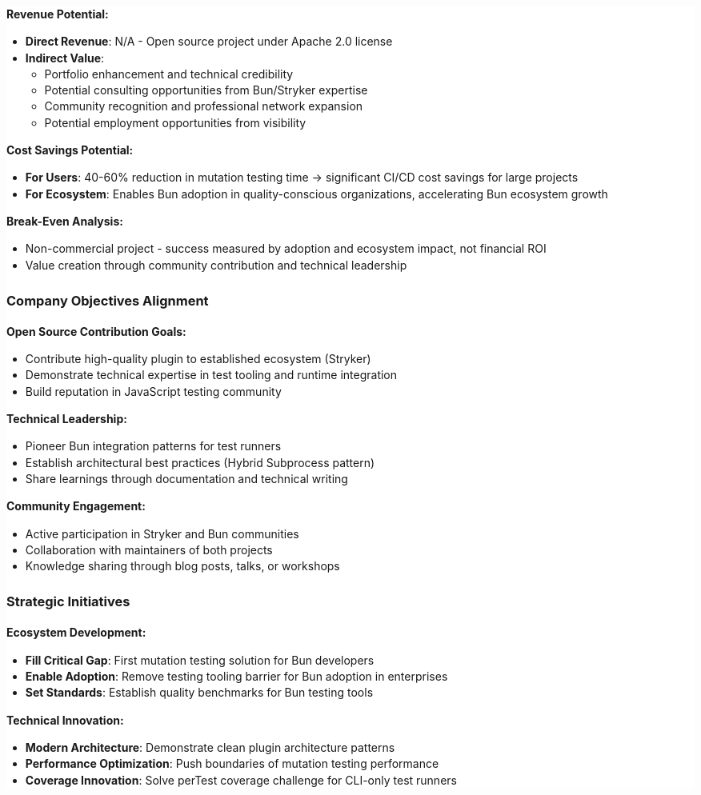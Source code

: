 **Revenue Potential:**

- **Direct Revenue**: N/A - Open source project under Apache 2.0 license
- **Indirect Value**:
  - Portfolio enhancement and technical credibility
  - Potential consulting opportunities from Bun/Stryker expertise
  - Community recognition and professional network expansion
  - Potential employment opportunities from visibility

**Cost Savings Potential:**

- **For Users**: 40-60% reduction in mutation testing time → significant CI/CD
  cost savings for large projects
- **For Ecosystem**: Enables Bun adoption in quality-conscious organizations,
  accelerating Bun ecosystem growth

**Break-Even Analysis:**

- Non-commercial project - success measured by adoption and ecosystem impact,
  not financial ROI
- Value creation through community contribution and technical leadership

### Company Objectives Alignment

**Open Source Contribution Goals:**

- Contribute high-quality plugin to established ecosystem (Stryker)
- Demonstrate technical expertise in test tooling and runtime integration
- Build reputation in JavaScript testing community

**Technical Leadership:**

- Pioneer Bun integration patterns for test runners
- Establish architectural best practices (Hybrid Subprocess pattern)
- Share learnings through documentation and technical writing

**Community Engagement:**

- Active participation in Stryker and Bun communities
- Collaboration with maintainers of both projects
- Knowledge sharing through blog posts, talks, or workshops

### Strategic Initiatives

**Ecosystem Development:**

- **Fill Critical Gap**: First mutation testing solution for Bun developers
- **Enable Adoption**: Remove testing tooling barrier for Bun adoption in
  enterprises
- **Set Standards**: Establish quality benchmarks for Bun testing tools

**Technical Innovation:**

- **Modern Architecture**: Demonstrate clean plugin architecture patterns
- **Performance Optimization**: Push boundaries of mutation testing performance
- **Coverage Innovation**: Solve perTest coverage challenge for CLI-only test
  runners
